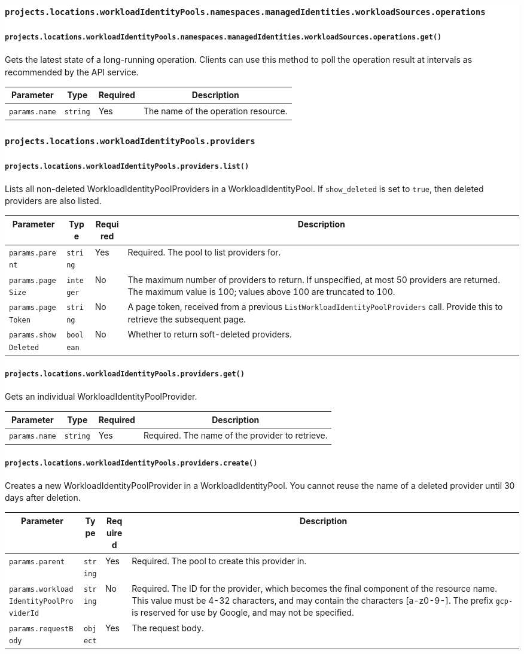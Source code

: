 ### `projects.locations.workloadIdentityPools.namespaces.managedIdentities.workloadSources.operations`

#### `projects.locations.workloadIdentityPools.namespaces.managedIdentities.workloadSources.operations.get()`

Gets the latest state of a long-running operation. Clients can use this method to poll the operation result at intervals as recommended by the API service.

| Parameter | Type | Required | Description |
|---|---|---|---|
| `params.name` | `string` | Yes | The name of the operation resource. |

### `projects.locations.workloadIdentityPools.providers`

#### `projects.locations.workloadIdentityPools.providers.list()`

Lists all non-deleted WorkloadIdentityPoolProviders in a WorkloadIdentityPool. If `show_deleted` is set to `true`, then deleted providers are also listed.

| Parameter | Type | Required | Description |
|---|---|---|---|
| `params.parent` | `string` | Yes | Required. The pool to list providers for. |
| `params.pageSize` | `integer` | No | The maximum number of providers to return. If unspecified, at most 50 providers are returned. The maximum value is 100; values above 100 are truncated to 100. |
| `params.pageToken` | `string` | No | A page token, received from a previous `ListWorkloadIdentityPoolProviders` call. Provide this to retrieve the subsequent page. |
| `params.showDeleted` | `boolean` | No | Whether to return soft-deleted providers. |

#### `projects.locations.workloadIdentityPools.providers.get()`

Gets an individual WorkloadIdentityPoolProvider.

| Parameter | Type | Required | Description |
|---|---|---|---|
| `params.name` | `string` | Yes | Required. The name of the provider to retrieve. |

#### `projects.locations.workloadIdentityPools.providers.create()`

Creates a new WorkloadIdentityPoolProvider in a WorkloadIdentityPool. You cannot reuse the name of a deleted provider until 30 days after deletion.

| Parameter | Type | Required | Description |
|---|---|---|---|
| `params.parent` | `string` | Yes | Required. The pool to create this provider in. |
| `params.workloadIdentityPoolProviderId` | `string` | No | Required. The ID for the provider, which becomes the final component of the resource name. This value must be 4-32 characters, and may contain the characters [a-z0-9-]. The prefix `gcp-` is reserved for use by Google, and may not be specified. |
| `params.requestBody` | `object` | Yes | The request body. |
